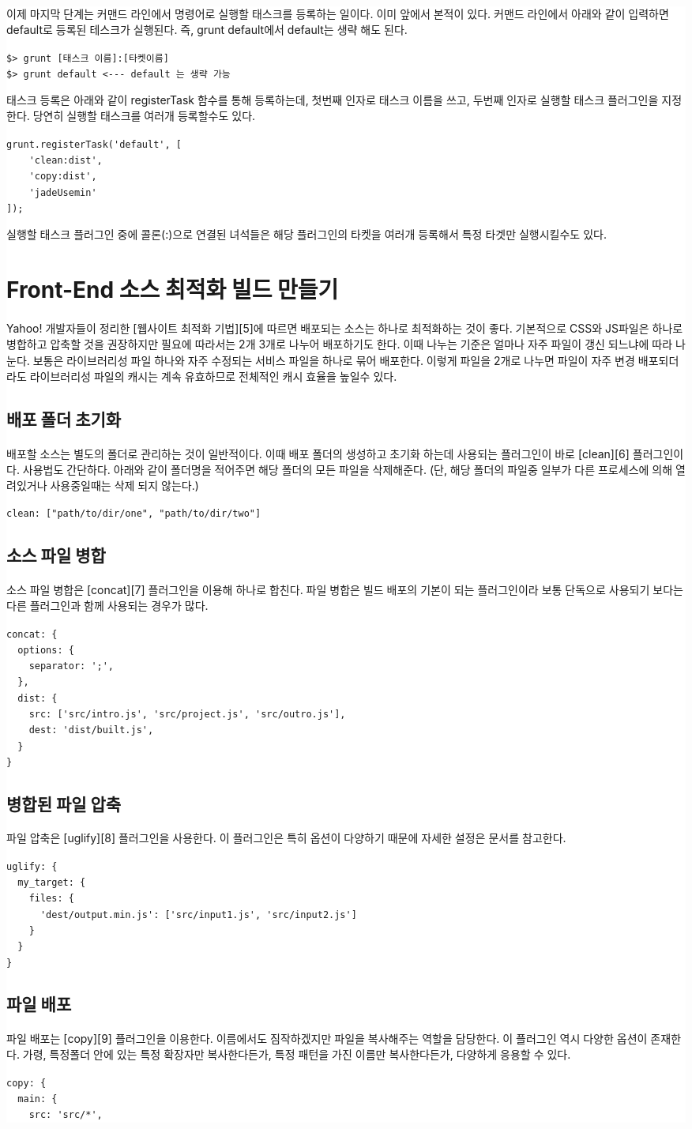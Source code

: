 이제 마지막 단계는 커맨드 라인에서 명령어로 실행할 태스크를 등록하는 일이다. 이미 앞에서 본적이 있다. 커맨드 라인에서 아래와 같이 입력하면 default로 등록된 테스크가 실행된다. 즉, grunt default에서 default는 생략 해도 된다.
```
$> grunt [태스크 이름]:[타켓이름]
$> grunt default <--- default 는 생략 가능
```
태스크 등록은 아래와 같이 registerTask 함수를 통해 등록하는데, 첫번째 인자로 태스크 이름을 쓰고, 두번째 인자로 실행할 태스크 플러그인을 지정한다. 당연히 실행할 태스크를 여러개 등록할수도 있다.
```
grunt.registerTask('default', [
    'clean:dist',
    'copy:dist',
    'jadeUsemin'
]);
```
실행할 태스크 플러그인 중에 콜론(:)으로 연결된 녀석들은 해당 플러그인의 타켓을 여러개 등록해서 특정 타겟만 실행시킬수도 있다.

# Front-End 소스 최적화 빌드 만들기
Yahoo! 개발자들이 정리한 [웹사이트 최적화 기법][5]에 따르면 배포되는 소스는 하나로 최적화하는 것이 좋다. 기본적으로 CSS와 JS파일은 하나로 병합하고 압축할 것을 권장하지만 필요에 따라서는 2개 3개로 나누어 배포하기도 한다. 이때 나누는 기준은 얼마나 자주 파일이 갱신 되느냐에 따라 나눈다. 보통은 라이브러리성 파일 하나와 자주 수정되는 서비스 파일을 하나로 묶어 배포한다. 이렇게 파일을 2개로 나누면 파일이 자주 변경 배포되더라도 라이브러리성 파일의 캐시는 계속 유효하므로 전체적인 캐시 효율을 높일수 있다.

## 배포 폴더 초기화
배포할 소스는 별도의 폴더로 관리하는 것이 일반적이다. 이때 배포 폴더의 생성하고 초기화 하는데 사용되는 플러그인이 바로 [clean][6] 플러그인이다. 사용법도 간단하다. 아래와 같이 폴더명을 적어주면 해당 폴더의 모든 파일을 삭제해준다. (단, 해당 폴더의 파일중 일부가 다른 프로세스에 의해 열려있거나 사용중일때는 삭제 되지 않는다.)
```
clean: ["path/to/dir/one", "path/to/dir/two"]
```

## 소스 파일 병합
소스 파일 병합은 [concat][7] 플러그인을 이용해 하나로 합친다. 파일 병합은 빌드 배포의 기본이 되는 플러그인이라 보통 단독으로 사용되기 보다는 다른 플러그인과 함께 사용되는 경우가 많다.

```
concat: {
  options: {
    separator: ';',
  },
  dist: {
    src: ['src/intro.js', 'src/project.js', 'src/outro.js'],
    dest: 'dist/built.js',
  }
}
```
## 병합된 파일 압축
파일 압축은 [uglify][8] 플러그인을 사용한다. 이 플러그인은 특히 옵션이 다양하기 때문에 자세한 설정은 문서를 참고한다.
```
uglify: {
  my_target: {
    files: {
      'dest/output.min.js': ['src/input1.js', 'src/input2.js']
    }
  }
}
```
## 파일 배포
파일 배포는 [copy][9] 플러그인을 이용한다. 이름에서도 짐작하겠지만 파일을 복사해주는 역할을 담당한다. 이 플러그인 역시 다양한 옵션이 존재한다. 가령, 특정폴더 안에 있는 특정 확장자만 복사한다든가, 특정 패턴을 가진 이름만 복사한다든가, 다양하게 응용할 수 있다.
```
copy: {
  main: {
    src: 'src/*',
```